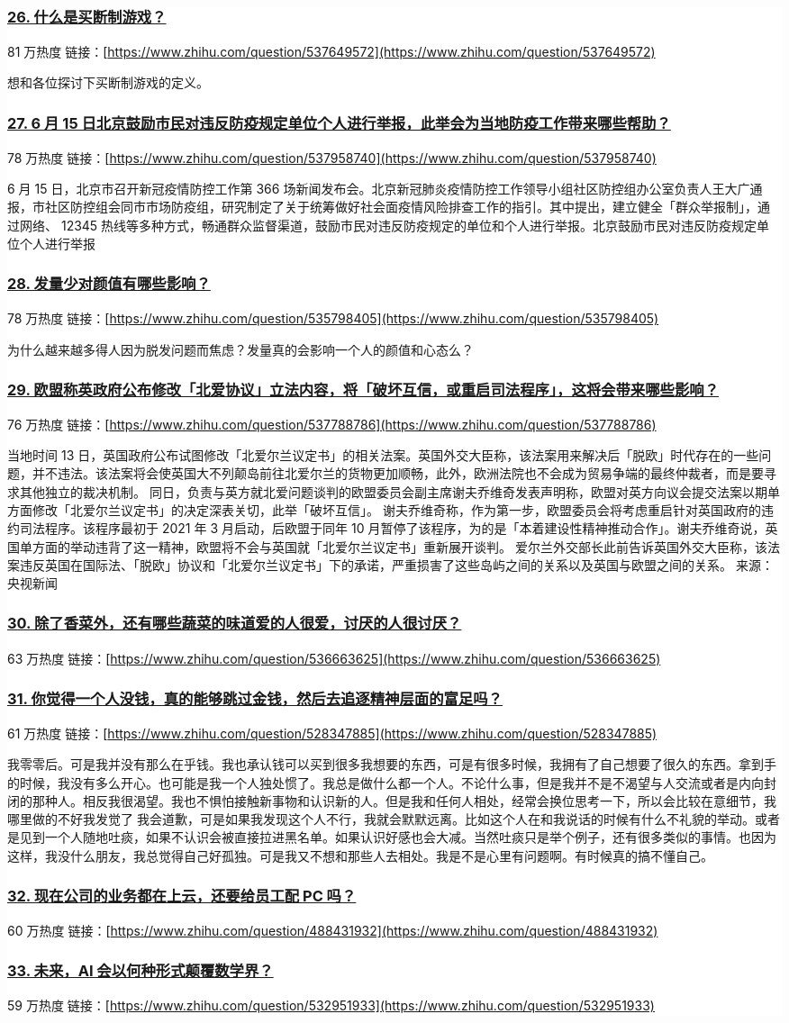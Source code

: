 ### [26. 什么是买断制游戏？](https://www.zhihu.com/question/537649572)
81 万热度 链接：[https://www.zhihu.com/question/537649572](https://www.zhihu.com/question/537649572)

想和各位探讨下买断制游戏的定义。

### [27. 6 月 15 日北京鼓励市民对违反防疫规定单位个人进行举报，此举会为当地防疫工作带来哪些帮助？](https://www.zhihu.com/question/537958740)
78 万热度 链接：[https://www.zhihu.com/question/537958740](https://www.zhihu.com/question/537958740)

6 月 15 日，北京市召开新冠疫情防控工作第 366 场新闻发布会。北京新冠肺炎疫情防控工作领导小组社区防控组办公室负责人王大广通报，市社区防控组会同市市场防疫组，研究制定了关于统筹做好社会面疫情风险排查工作的指引。其中提出，建立健全「群众举报制」，通过网络、 12345 热线等多种方式，畅通群众监督渠道，鼓励市民对违反防疫规定的单位和个人进行举报。北京鼓励市民对违反防疫规定单位个人进行举报

### [28. 发量少对颜值有哪些影响？](https://www.zhihu.com/question/535798405)
78 万热度 链接：[https://www.zhihu.com/question/535798405](https://www.zhihu.com/question/535798405)

为什么越来越多得人因为脱发问题而焦虑？发量真的会影响一个人的颜值和心态么？

### [29. 欧盟称英政府公布修改「北爱协议」立法内容，将「破坏互信，或重启司法程序」，这将会带来哪些影响？](https://www.zhihu.com/question/537788786)
76 万热度 链接：[https://www.zhihu.com/question/537788786](https://www.zhihu.com/question/537788786)

当地时间 13 日，英国政府公布试图修改「北爱尔兰议定书」的相关法案。英国外交大臣称，该法案用来解决后「脱欧」时代存在的一些问题，并不违法。该法案将会使英国大不列颠岛前往北爱尔兰的货物更加顺畅，此外，欧洲法院也不会成为贸易争端的最终仲裁者，而是要寻求其他独立的裁决机制。 同日，负责与英方就北爱问题谈判的欧盟委员会副主席谢夫乔维奇发表声明称，欧盟对英方向议会提交法案以期单方面修改「北爱尔兰议定书」的决定深表关切，此举「破坏互信」。 谢夫乔维奇称，作为第一步，欧盟委员会将考虑重启针对英国政府的违约司法程序。该程序最初于 2021 年 3 月启动，后欧盟于同年 10 月暂停了该程序，为的是「本着建设性精神推动合作」。谢夫乔维奇说，英国单方面的举动违背了这一精神，欧盟将不会与英国就「北爱尔兰议定书」重新展开谈判。 爱尔兰外交部长此前告诉英国外交大臣称，该法案违反英国在国际法、「脱欧」协议和「北爱尔兰议定书」下的承诺，严重损害了这些岛屿之间的关系以及英国与欧盟之间的关系。 来源：央视新闻

### [30. 除了香菜外，还有哪些蔬菜的味道爱的人很爱，讨厌的人很讨厌？](https://www.zhihu.com/question/536663625)
63 万热度 链接：[https://www.zhihu.com/question/536663625](https://www.zhihu.com/question/536663625)



### [31. 你觉得一个人没钱，真的能够跳过金钱，然后去追逐精神层面的富足吗？](https://www.zhihu.com/question/528347885)
61 万热度 链接：[https://www.zhihu.com/question/528347885](https://www.zhihu.com/question/528347885)

我零零后。可是我并没有那么在乎钱。我也承认钱可以买到很多我想要的东西，可是有很多时候，我拥有了自己想要了很久的东西。拿到手的时候，我没有多么开心。也可能是我一个人独处惯了。我总是做什么都一个人。不论什么事，但是我并不是不渴望与人交流或者是内向封闭的那种人。相反我很渴望。我也不惧怕接触新事物和认识新的人。但是我和任何人相处，经常会换位思考一下，所以会比较在意细节，我哪里做的不好我发觉了 我会道歉，可是如果我发现这个人不行，我就会默默远离。比如这个人在和我说话的时候有什么不礼貌的举动。或者是见到一个人随地吐痰，如果不认识会被直接拉进黑名单。如果认识好感也会大减。当然吐痰只是举个例子，还有很多类似的事情。也因为这样，我没什么朋友，我总觉得自己好孤独。可是我又不想和那些人去相处。我是不是心里有问题啊。有时候真的搞不懂自己。

### [32. 现在公司的业务都在上云，还要给员工配 PC 吗？](https://www.zhihu.com/question/488431932)
60 万热度 链接：[https://www.zhihu.com/question/488431932](https://www.zhihu.com/question/488431932)



### [33. 未来，AI 会以何种形式颠覆数学界？](https://www.zhihu.com/question/532951933)
59 万热度 链接：[https://www.zhihu.com/question/532951933](https://www.zhihu.com/question/532951933)
